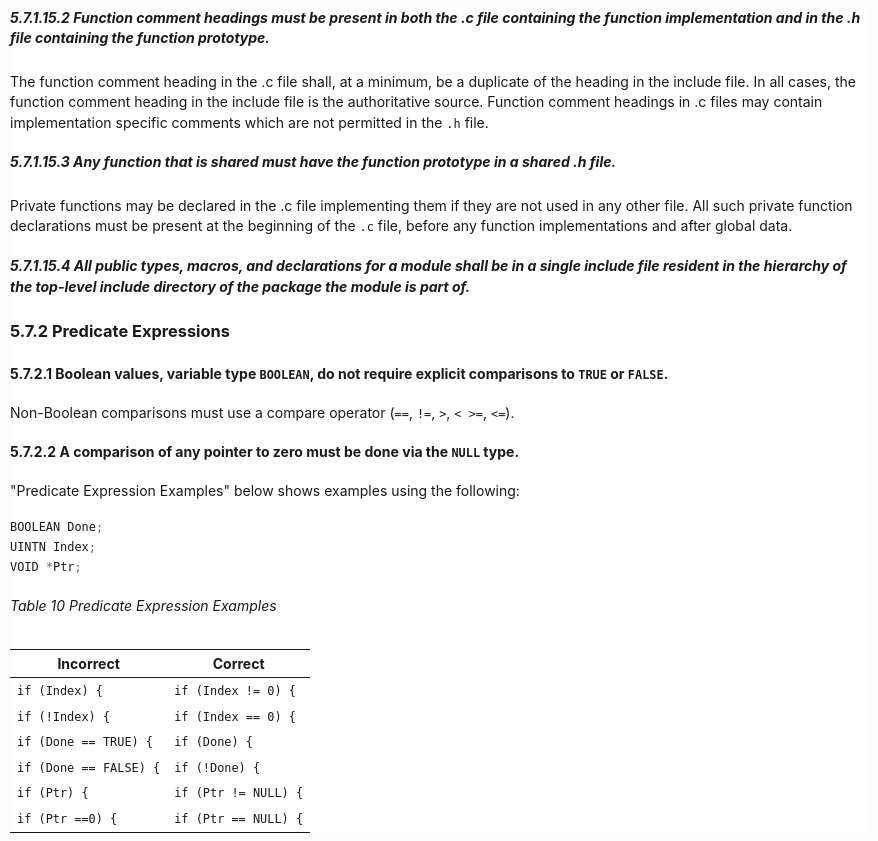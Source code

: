 ##### 5.7.1.15.2 Function comment headings must be present in both the .c file containing the function implementation and in the .h file containing the function prototype.

The function comment heading in the .c file shall, at a minimum, be a
duplicate of the heading in the include file. In all cases, the function
comment heading in the include file is the authoritative source. Function
comment headings in .c files may contain implementation specific comments which
are not permitted in the `.h` file.

##### 5.7.1.15.3 Any function that is shared must have the function prototype in a shared .h file.

Private functions may be declared in the .c file implementing them if they
are not used in any other file. All such private function declarations must be
present at the beginning of the `.c` file, before any function implementations
and after global data.

##### 5.7.1.15.4 All public types, macros, and declarations for a module shall be in a single include file resident in the hierarchy of the top-level include directory of the package the module is part of.

### 5.7.2 Predicate Expressions

#### 5.7.2.1 Boolean values, variable type `BOOLEAN`, do not require explicit comparisons to `TRUE` or `FALSE`.

Non-Boolean comparisons must use a compare operator (`==`, `!=`, `>`, `< >=`,
`<=`).

#### 5.7.2.2 A comparison of any pointer to zero must be done via the `NULL` type.

"Predicate Expression Examples" below shows examples using the following:

```c
BOOLEAN Done;
UINTN Index;
VOID *Ptr;
```

###### Table 10 Predicate Expression Examples

| Incorrect              |       Correct        |
| ---------------------- | -------------------- |
| `if (Index) {`         | `if (Index != 0) {`  |
| `if (!Index) {`        | `if (Index == 0) {`  |
| `if (Done == TRUE) {`  | `if (Done) {`        |
| `if (Done == FALSE) {` | `if (!Done) {`       |
| `if (Ptr) {`           | `if (Ptr != NULL) {` |
| `if (Ptr ==0) {`       | `if (Ptr == NULL) {` |
